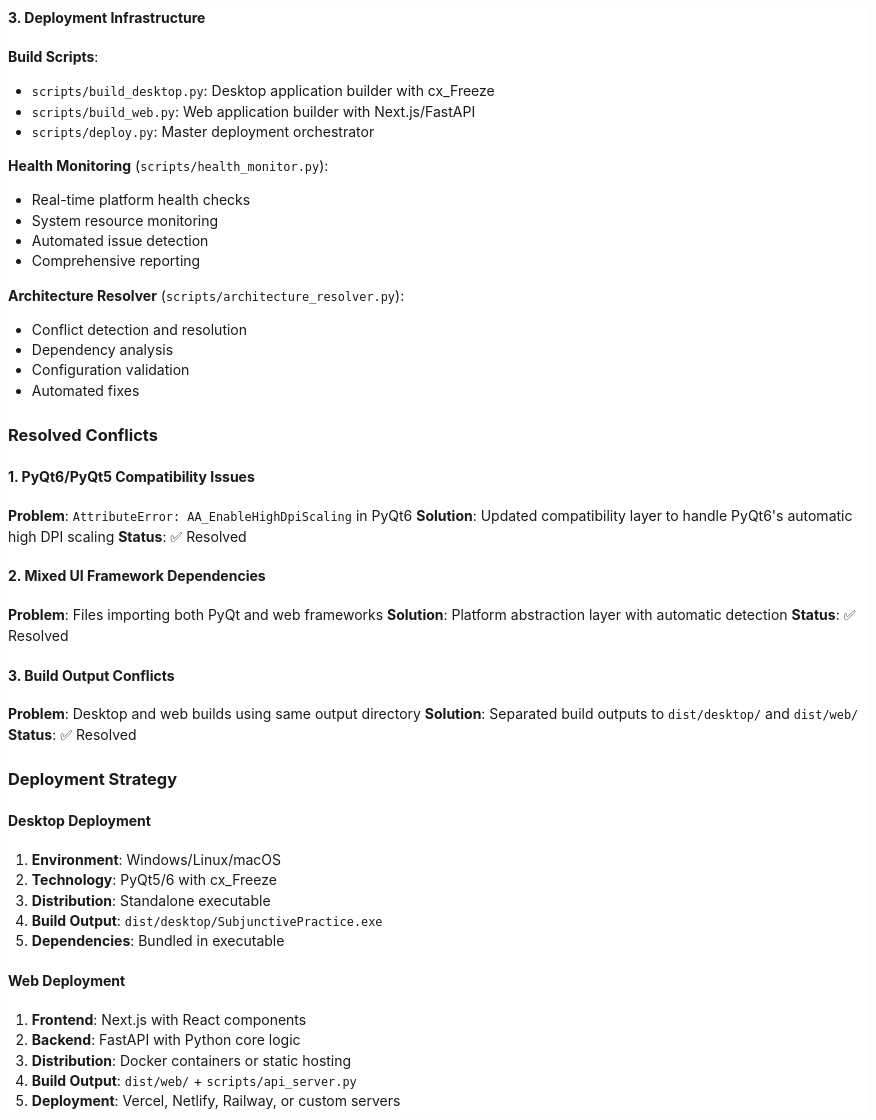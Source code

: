 #### 3. Deployment Infrastructure

**Build Scripts**:
- `scripts/build_desktop.py`: Desktop application builder with cx_Freeze
- `scripts/build_web.py`: Web application builder with Next.js/FastAPI
- `scripts/deploy.py`: Master deployment orchestrator

**Health Monitoring** (`scripts/health_monitor.py`):
- Real-time platform health checks
- System resource monitoring
- Automated issue detection
- Comprehensive reporting

**Architecture Resolver** (`scripts/architecture_resolver.py`):
- Conflict detection and resolution
- Dependency analysis
- Configuration validation
- Automated fixes

### Resolved Conflicts

#### 1. PyQt6/PyQt5 Compatibility Issues
**Problem**: `AttributeError: AA_EnableHighDpiScaling` in PyQt6
**Solution**: Updated compatibility layer to handle PyQt6's automatic high DPI scaling
**Status**: ✅ Resolved

#### 2. Mixed UI Framework Dependencies
**Problem**: Files importing both PyQt and web frameworks
**Solution**: Platform abstraction layer with automatic detection
**Status**: ✅ Resolved

#### 3. Build Output Conflicts
**Problem**: Desktop and web builds using same output directory
**Solution**: Separated build outputs to `dist/desktop/` and `dist/web/`
**Status**: ✅ Resolved

### Deployment Strategy

#### Desktop Deployment
1. **Environment**: Windows/Linux/macOS
2. **Technology**: PyQt5/6 with cx_Freeze
3. **Distribution**: Standalone executable
4. **Build Output**: `dist/desktop/SubjunctivePractice.exe`
5. **Dependencies**: Bundled in executable

#### Web Deployment
1. **Frontend**: Next.js with React components
2. **Backend**: FastAPI with Python core logic
3. **Distribution**: Docker containers or static hosting
4. **Build Output**: `dist/web/` + `scripts/api_server.py`
5. **Deployment**: Vercel, Netlify, Railway, or custom servers
